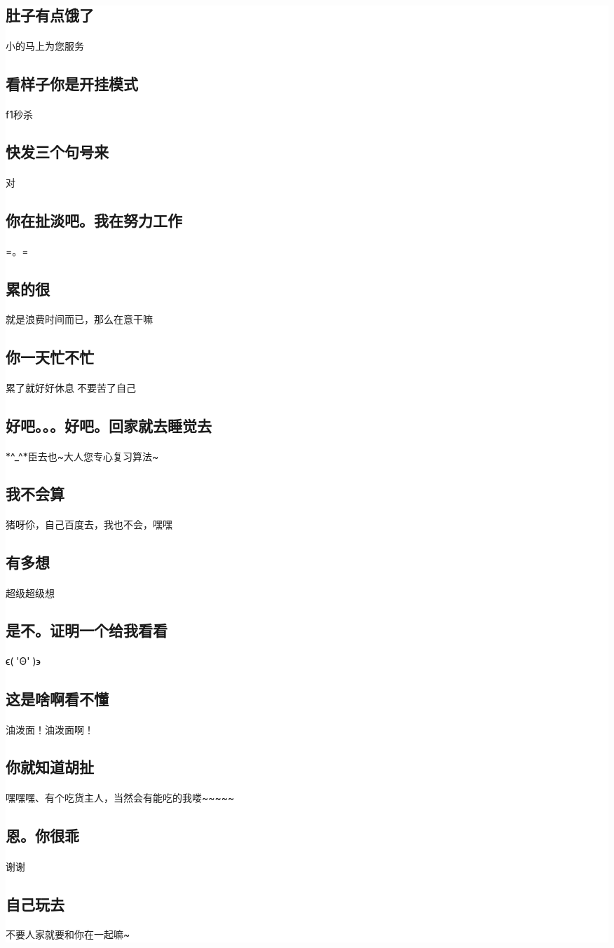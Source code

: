 ## 肚子有点饿了
小的马上为您服务

## 看样子你是开挂模式
f1秒杀

## 快发三个句号来
对

## 你在扯淡吧。我在努力工作
=。=

## 累的很
就是浪费时间而已，那么在意干嘛

## 你一天忙不忙
累了就好好休息 不要苦了自己

## 好吧。。。好吧。回家就去睡觉去
*^_^*臣去也~大人您专心复习算法~

## 我不会算
猪呀伱，自己百度去，我也不会，嘿嘿

## 有多想
超级超级想

## 是不。证明一个给我看看
ϵ( 'Θ' )϶

## 这是啥啊看不懂
油泼面！油泼面啊！

## 你就知道胡扯
嘿嘿嘿、有个吃货主人，当然会有能吃的我喽~~~~~

## 恩。你很乖
谢谢

## 自己玩去
不要人家就要和你在一起嘛~
